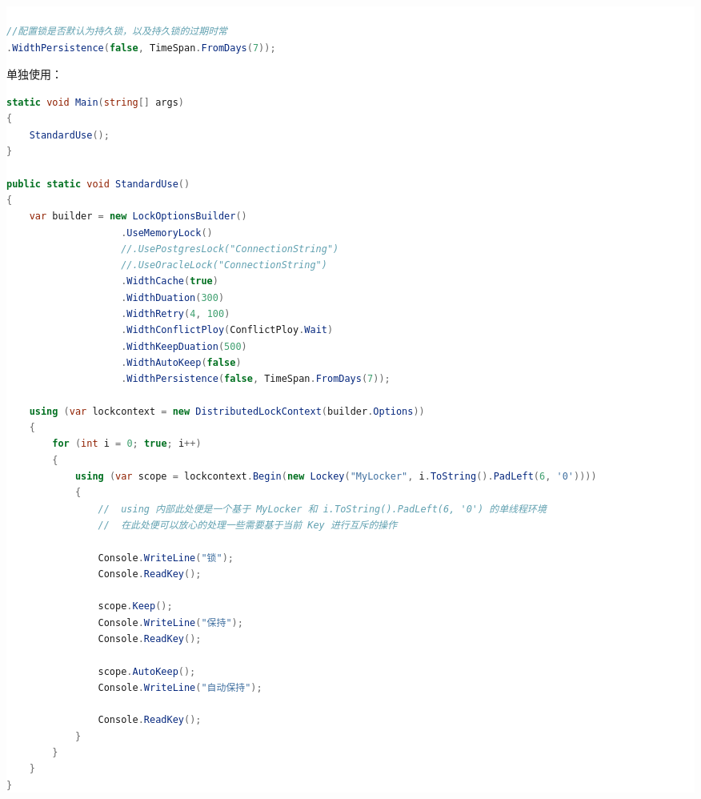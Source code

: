 ```csharp

//配置锁是否默认为持久锁，以及持久锁的过期时常
.WidthPersistence(false, TimeSpan.FromDays(7));
```

单独使用：
```csharp
static void Main(string[] args)
{
	StandardUse();
}

public static void StandardUse()
{
    var builder = new LockOptionsBuilder()
                    .UseMemoryLock()
                    //.UsePostgresLock("ConnectionString")
                    //.UseOracleLock("ConnectionString")
                    .WidthCache(true)
                    .WidthDuation(300)
                    .WidthRetry(4, 100)
                    .WidthConflictPloy(ConflictPloy.Wait)
                    .WidthKeepDuation(500)
                    .WidthAutoKeep(false)
                    .WidthPersistence(false, TimeSpan.FromDays(7));

    using (var lockcontext = new DistributedLockContext(builder.Options))
    {
        for (int i = 0; true; i++)
        {
            using (var scope = lockcontext.Begin(new Lockey("MyLocker", i.ToString().PadLeft(6, '0'))))
            {
                //  using 内部此处便是一个基于 MyLocker 和 i.ToString().PadLeft(6, '0') 的单线程环境
                //  在此处便可以放心的处理一些需要基于当前 Key 进行互斥的操作

                Console.WriteLine("锁");
                Console.ReadKey();

                scope.Keep();
                Console.WriteLine("保持");
                Console.ReadKey();

                scope.AutoKeep();
                Console.WriteLine("自动保持");

                Console.ReadKey();
            }
        }
    }
}
```
